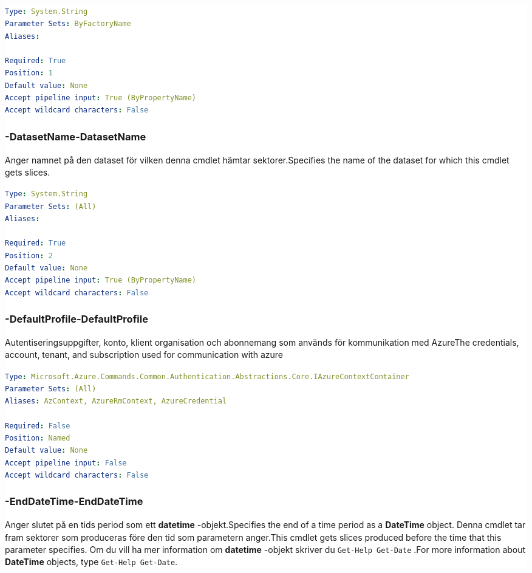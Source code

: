 ```yaml
Type: System.String
Parameter Sets: ByFactoryName
Aliases:

Required: True
Position: 1
Default value: None
Accept pipeline input: True (ByPropertyName)
Accept wildcard characters: False
```

### <span data-ttu-id="a1cb7-151">-DatasetName</span><span class="sxs-lookup"><span data-stu-id="a1cb7-151">-DatasetName</span></span>
<span data-ttu-id="a1cb7-152">Anger namnet på den dataset för vilken denna cmdlet hämtar sektorer.</span><span class="sxs-lookup"><span data-stu-id="a1cb7-152">Specifies the name of the dataset for which this cmdlet gets slices.</span></span>

```yaml
Type: System.String
Parameter Sets: (All)
Aliases:

Required: True
Position: 2
Default value: None
Accept pipeline input: True (ByPropertyName)
Accept wildcard characters: False
```

### <span data-ttu-id="a1cb7-153">-DefaultProfile</span><span class="sxs-lookup"><span data-stu-id="a1cb7-153">-DefaultProfile</span></span>
<span data-ttu-id="a1cb7-154">Autentiseringsuppgifter, konto, klient organisation och abonnemang som används för kommunikation med Azure</span><span class="sxs-lookup"><span data-stu-id="a1cb7-154">The credentials, account, tenant, and subscription used for communication with azure</span></span>

```yaml
Type: Microsoft.Azure.Commands.Common.Authentication.Abstractions.Core.IAzureContextContainer
Parameter Sets: (All)
Aliases: AzContext, AzureRmContext, AzureCredential

Required: False
Position: Named
Default value: None
Accept pipeline input: False
Accept wildcard characters: False
```

### <span data-ttu-id="a1cb7-155">-EndDateTime</span><span class="sxs-lookup"><span data-stu-id="a1cb7-155">-EndDateTime</span></span>
<span data-ttu-id="a1cb7-156">Anger slutet på en tids period som ett **datetime** -objekt.</span><span class="sxs-lookup"><span data-stu-id="a1cb7-156">Specifies the end of a time period as a **DateTime** object.</span></span>
<span data-ttu-id="a1cb7-157">Denna cmdlet tar fram sektorer som produceras före den tid som parametern anger.</span><span class="sxs-lookup"><span data-stu-id="a1cb7-157">This cmdlet gets slices produced before the time that this parameter specifies.</span></span>
<span data-ttu-id="a1cb7-158">Om du vill ha mer information om **datetime** -objekt skriver du `Get-Help Get-Date` .</span><span class="sxs-lookup"><span data-stu-id="a1cb7-158">For more information about **DateTime** objects, type `Get-Help Get-Date`.</span></span>